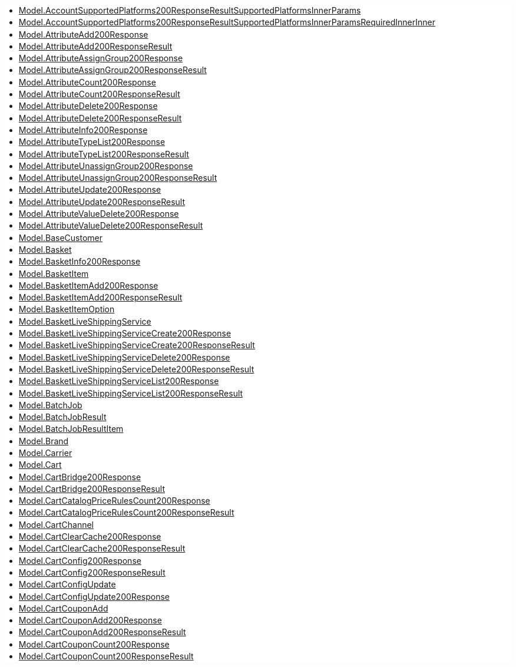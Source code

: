  - [Model.AccountSupportedPlatforms200ResponseResultSupportedPlatformsInnerParams](docs/AccountSupportedPlatforms200ResponseResultSupportedPlatformsInnerParams.md)
 - [Model.AccountSupportedPlatforms200ResponseResultSupportedPlatformsInnerParamsRequiredInnerInner](docs/AccountSupportedPlatforms200ResponseResultSupportedPlatformsInnerParamsRequiredInnerInner.md)
 - [Model.AttributeAdd200Response](docs/AttributeAdd200Response.md)
 - [Model.AttributeAdd200ResponseResult](docs/AttributeAdd200ResponseResult.md)
 - [Model.AttributeAssignGroup200Response](docs/AttributeAssignGroup200Response.md)
 - [Model.AttributeAssignGroup200ResponseResult](docs/AttributeAssignGroup200ResponseResult.md)
 - [Model.AttributeCount200Response](docs/AttributeCount200Response.md)
 - [Model.AttributeCount200ResponseResult](docs/AttributeCount200ResponseResult.md)
 - [Model.AttributeDelete200Response](docs/AttributeDelete200Response.md)
 - [Model.AttributeDelete200ResponseResult](docs/AttributeDelete200ResponseResult.md)
 - [Model.AttributeInfo200Response](docs/AttributeInfo200Response.md)
 - [Model.AttributeTypeList200Response](docs/AttributeTypeList200Response.md)
 - [Model.AttributeTypeList200ResponseResult](docs/AttributeTypeList200ResponseResult.md)
 - [Model.AttributeUnassignGroup200Response](docs/AttributeUnassignGroup200Response.md)
 - [Model.AttributeUnassignGroup200ResponseResult](docs/AttributeUnassignGroup200ResponseResult.md)
 - [Model.AttributeUpdate200Response](docs/AttributeUpdate200Response.md)
 - [Model.AttributeUpdate200ResponseResult](docs/AttributeUpdate200ResponseResult.md)
 - [Model.AttributeValueDelete200Response](docs/AttributeValueDelete200Response.md)
 - [Model.AttributeValueDelete200ResponseResult](docs/AttributeValueDelete200ResponseResult.md)
 - [Model.BaseCustomer](docs/BaseCustomer.md)
 - [Model.Basket](docs/Basket.md)
 - [Model.BasketInfo200Response](docs/BasketInfo200Response.md)
 - [Model.BasketItem](docs/BasketItem.md)
 - [Model.BasketItemAdd200Response](docs/BasketItemAdd200Response.md)
 - [Model.BasketItemAdd200ResponseResult](docs/BasketItemAdd200ResponseResult.md)
 - [Model.BasketItemOption](docs/BasketItemOption.md)
 - [Model.BasketLiveShippingService](docs/BasketLiveShippingService.md)
 - [Model.BasketLiveShippingServiceCreate200Response](docs/BasketLiveShippingServiceCreate200Response.md)
 - [Model.BasketLiveShippingServiceCreate200ResponseResult](docs/BasketLiveShippingServiceCreate200ResponseResult.md)
 - [Model.BasketLiveShippingServiceDelete200Response](docs/BasketLiveShippingServiceDelete200Response.md)
 - [Model.BasketLiveShippingServiceDelete200ResponseResult](docs/BasketLiveShippingServiceDelete200ResponseResult.md)
 - [Model.BasketLiveShippingServiceList200Response](docs/BasketLiveShippingServiceList200Response.md)
 - [Model.BasketLiveShippingServiceList200ResponseResult](docs/BasketLiveShippingServiceList200ResponseResult.md)
 - [Model.BatchJob](docs/BatchJob.md)
 - [Model.BatchJobResult](docs/BatchJobResult.md)
 - [Model.BatchJobResultItem](docs/BatchJobResultItem.md)
 - [Model.Brand](docs/Brand.md)
 - [Model.Carrier](docs/Carrier.md)
 - [Model.Cart](docs/Cart.md)
 - [Model.CartBridge200Response](docs/CartBridge200Response.md)
 - [Model.CartBridge200ResponseResult](docs/CartBridge200ResponseResult.md)
 - [Model.CartCatalogPriceRulesCount200Response](docs/CartCatalogPriceRulesCount200Response.md)
 - [Model.CartCatalogPriceRulesCount200ResponseResult](docs/CartCatalogPriceRulesCount200ResponseResult.md)
 - [Model.CartChannel](docs/CartChannel.md)
 - [Model.CartClearCache200Response](docs/CartClearCache200Response.md)
 - [Model.CartClearCache200ResponseResult](docs/CartClearCache200ResponseResult.md)
 - [Model.CartConfig200Response](docs/CartConfig200Response.md)
 - [Model.CartConfig200ResponseResult](docs/CartConfig200ResponseResult.md)
 - [Model.CartConfigUpdate](docs/CartConfigUpdate.md)
 - [Model.CartConfigUpdate200Response](docs/CartConfigUpdate200Response.md)
 - [Model.CartCouponAdd](docs/CartCouponAdd.md)
 - [Model.CartCouponAdd200Response](docs/CartCouponAdd200Response.md)
 - [Model.CartCouponAdd200ResponseResult](docs/CartCouponAdd200ResponseResult.md)
 - [Model.CartCouponCount200Response](docs/CartCouponCount200Response.md)
 - [Model.CartCouponCount200ResponseResult](docs/CartCouponCount200ResponseResult.md)